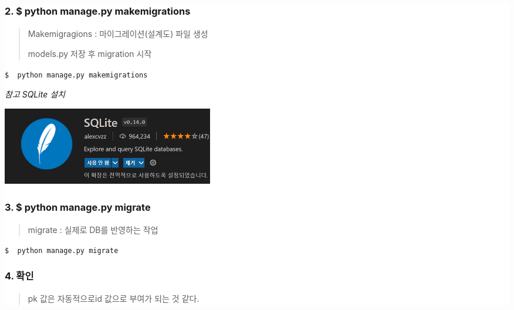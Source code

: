 

### 2. $ python manage.py makemigrations

> Makemigragions : 마이그레이션(설계도) 파일 생성
>
> models.py 저장 후 migration 시작

```bash
$  python manage.py makemigrations
```



*참고 SQLite 설치* 

<img src="0308%20Model.assets/image-20220308130915837.png" alt="image-20220308130915837" style="zoom:50%;" />



### 3. $ python manage.py migrate

> migrate : 실제로 DB를 반영하는 작업

```bash
$  python manage.py migrate
```



### 4. 확인

> pk 값은 자동적으로id 값으로 부여가 되는 것 같다.
